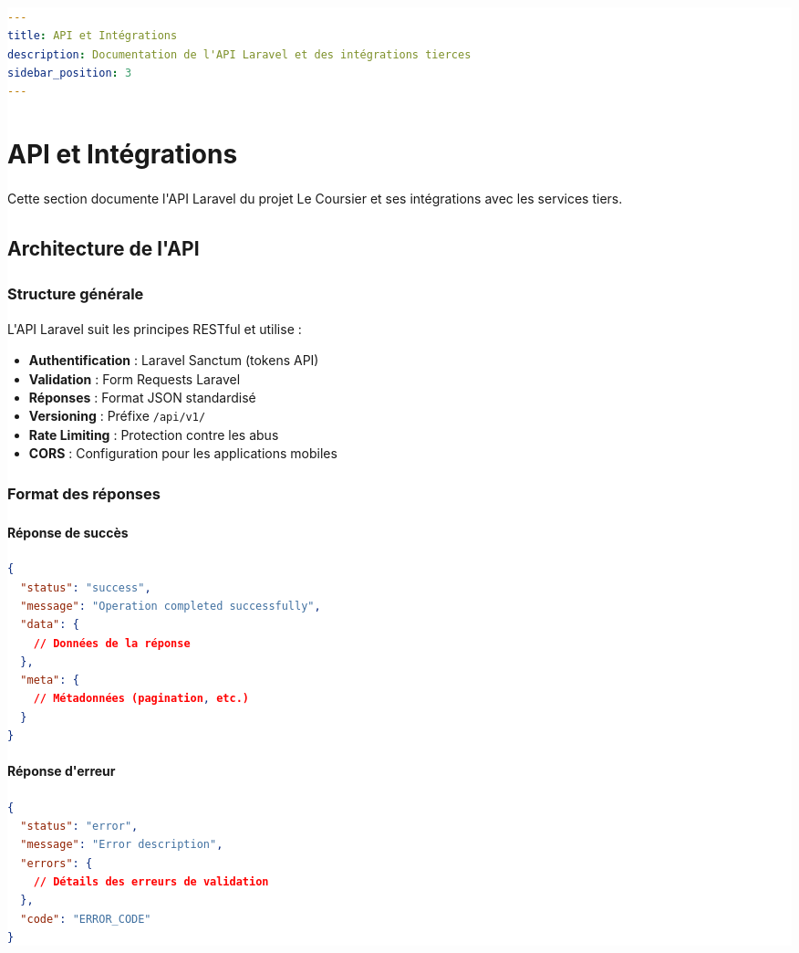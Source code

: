 ```yaml
---
title: API et Intégrations
description: Documentation de l'API Laravel et des intégrations tierces
sidebar_position: 3
---
```


# API et Intégrations

Cette section documente l'API Laravel du projet Le Coursier et ses intégrations avec les services tiers.

## Architecture de l'API

### Structure générale

L'API Laravel suit les principes RESTful et utilise :

- **Authentification** : Laravel Sanctum (tokens API)
- **Validation** : Form Requests Laravel
- **Réponses** : Format JSON standardisé
- **Versioning** : Préfixe `/api/v1/`
- **Rate Limiting** : Protection contre les abus
- **CORS** : Configuration pour les applications mobiles

### Format des réponses

#### Réponse de succès

```json
{
  "status": "success",
  "message": "Operation completed successfully",
  "data": {
    // Données de la réponse
  },
  "meta": {
    // Métadonnées (pagination, etc.)
  }
}
```

#### Réponse d'erreur

```json
{
  "status": "error",
  "message": "Error description",
  "errors": {
    // Détails des erreurs de validation
  },
  "code": "ERROR_CODE"
}
```
